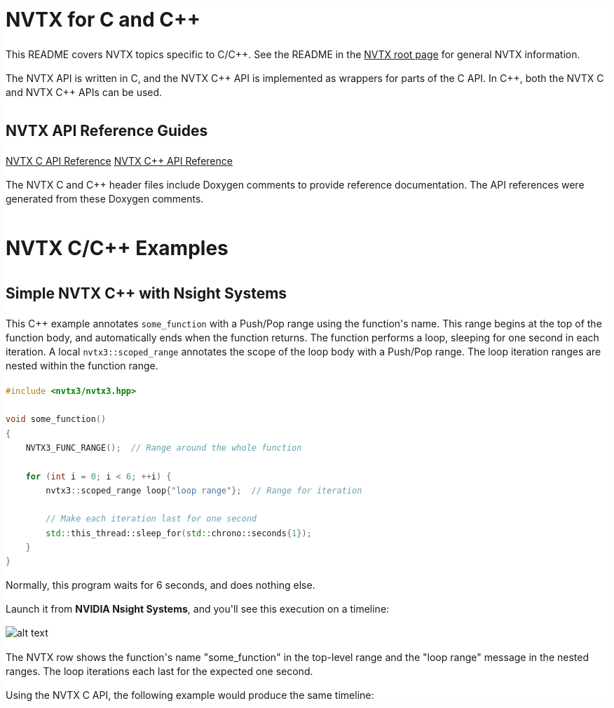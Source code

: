 # NVTX for C and C++

This README covers NVTX topics specific to C/C++.  See the README in the [NVTX root page](/..) for general NVTX information.

The NVTX API is written in C, and the NVTX C++ API is implemented as wrappers for parts of the C API.  In C++, both the NVTX C and NVTX C++ APIs can be used.

## NVTX API Reference Guides

[NVTX C API Reference](https://nvidia.github.io/NVTX/doxygen/index.html)
[NVTX C++ API Reference](https://nvidia.github.io/NVTX/doxygen-cpp/index.html)

The NVTX C and C++ header files include Doxygen comments to provide reference documentation.  The API references were generated from these Doxygen comments.

# NVTX C/C++ Examples

## Simple NVTX C++ with Nsight Systems
This C++ example annotates `some_function` with a Push/Pop range using the function's name.  This range begins at the top of the function body, and automatically ends when the function returns.  The function performs a loop, sleeping for one second in each iteration.  A local `nvtx3::scoped_range` annotates the scope of the loop body with a Push/Pop range.  The loop iteration ranges are nested within the function range.

```c++
#include <nvtx3/nvtx3.hpp>

void some_function()
{
    NVTX3_FUNC_RANGE();  // Range around the whole function

    for (int i = 0; i < 6; ++i) {
        nvtx3::scoped_range loop{"loop range"};  // Range for iteration

        // Make each iteration last for one second
        std::this_thread::sleep_for(std::chrono::seconds{1});
    }
}
```

Normally, this program waits for 6 seconds, and does nothing else.

Launch it from **NVIDIA Nsight Systems**, and you'll see this execution on a timeline:

![alt text](https://raw.githubusercontent.com/jrhemstad/nvtx_wrappers/master/docs/example_range.png "Example NVTX Ranges in Nsight Systems")

The NVTX row shows the function's name "some_function" in the top-level range and the "loop range" message in the nested ranges.  The loop iterations each last for the expected one second.

Using the NVTX C API, the following example would produce the same timeline:
